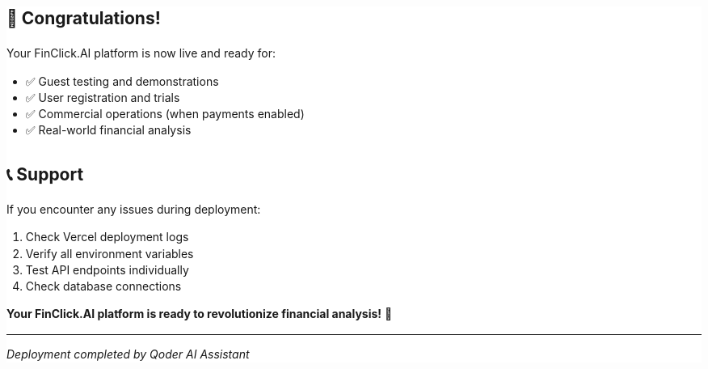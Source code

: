 ## 🎉 Congratulations!

Your FinClick.AI platform is now live and ready for:
- ✅ Guest testing and demonstrations
- ✅ User registration and trials  
- ✅ Commercial operations (when payments enabled)
- ✅ Real-world financial analysis

## 📞 Support

If you encounter any issues during deployment:
1. Check Vercel deployment logs
2. Verify all environment variables
3. Test API endpoints individually
4. Check database connections

**Your FinClick.AI platform is ready to revolutionize financial analysis!** 🚀

---

*Deployment completed by Qoder AI Assistant*